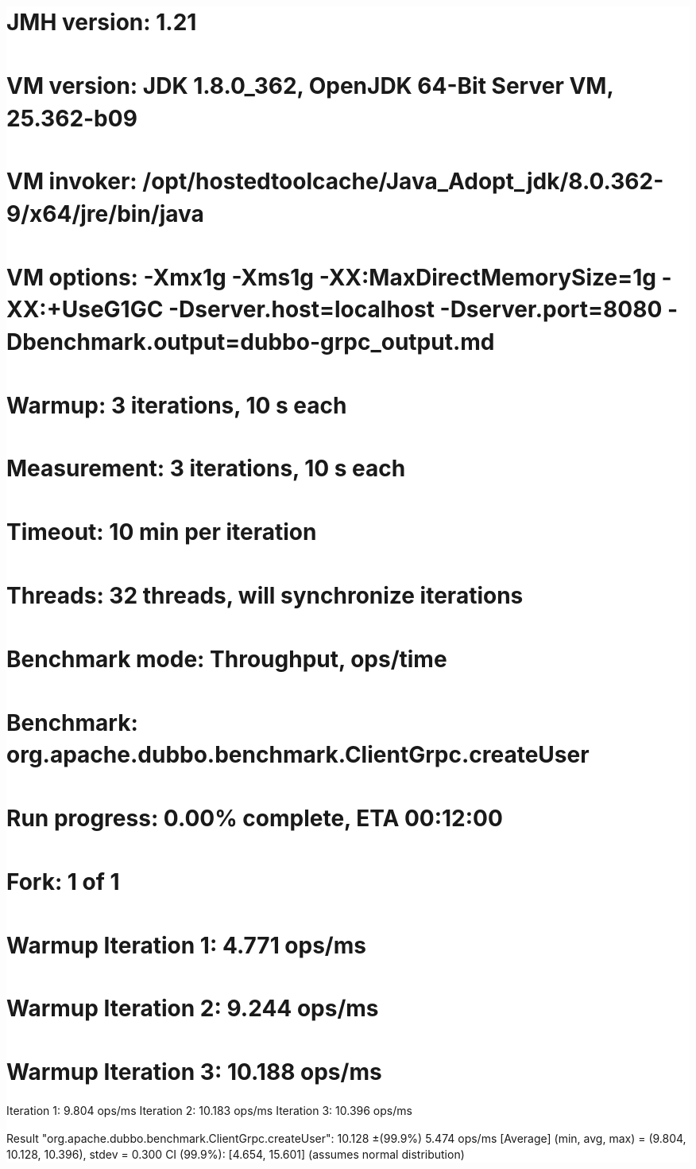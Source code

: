 # JMH version: 1.21
# VM version: JDK 1.8.0_362, OpenJDK 64-Bit Server VM, 25.362-b09
# VM invoker: /opt/hostedtoolcache/Java_Adopt_jdk/8.0.362-9/x64/jre/bin/java
# VM options: -Xmx1g -Xms1g -XX:MaxDirectMemorySize=1g -XX:+UseG1GC -Dserver.host=localhost -Dserver.port=8080 -Dbenchmark.output=dubbo-grpc_output.md
# Warmup: 3 iterations, 10 s each
# Measurement: 3 iterations, 10 s each
# Timeout: 10 min per iteration
# Threads: 32 threads, will synchronize iterations
# Benchmark mode: Throughput, ops/time
# Benchmark: org.apache.dubbo.benchmark.ClientGrpc.createUser

# Run progress: 0.00% complete, ETA 00:12:00
# Fork: 1 of 1
# Warmup Iteration   1: 4.771 ops/ms
# Warmup Iteration   2: 9.244 ops/ms
# Warmup Iteration   3: 10.188 ops/ms
Iteration   1: 9.804 ops/ms
Iteration   2: 10.183 ops/ms
Iteration   3: 10.396 ops/ms


Result "org.apache.dubbo.benchmark.ClientGrpc.createUser":
  10.128 ±(99.9%) 5.474 ops/ms [Average]
  (min, avg, max) = (9.804, 10.128, 10.396), stdev = 0.300
  CI (99.9%): [4.654, 15.601] (assumes normal distribution)
